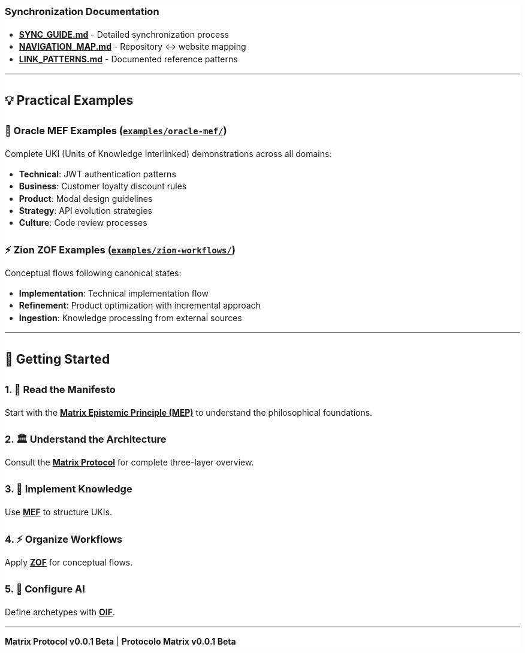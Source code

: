 ### Synchronization Documentation
- **[SYNC_GUIDE.md](./SYNC_GUIDE.md)** - Detailed synchronization process
- **[NAVIGATION_MAP.md](./NAVIGATION_MAP.md)** - Repository ↔ website mapping
- **[LINK_PATTERNS.md](./LINK_PATTERNS.md)** - Documented reference patterns

---

## 💡 Practical Examples

### 🔮 Oracle MEF Examples ([`examples/oracle-mef/`](examples/oracle-mef/))

Complete UKI (Units of Knowledge Interlinked) demonstrations across all domains:
- **Technical**: JWT authentication patterns
- **Business**: Customer loyalty discount rules
- **Product**: Modal design guidelines
- **Strategy**: API evolution strategies
- **Culture**: Code review processes

### ⚡ Zion ZOF Examples ([`examples/zion-workflows/`](examples/zion-workflows/))

Conceptual flows following canonical states:
- **Implementation**: Technical implementation flow
- **Refinement**: Product optimization with incremental approach
- **Ingestion**: Knowledge processing from external sources

---

## 🚀 Getting Started

### 1. 📜 Read the Manifesto
Start with the **[Matrix Epistemic Principle (MEP)](docs/specifications/en/MEP_MATRIX_EPISTEMIC_PRINCIPLE.md)** to understand the philosophical foundations.

### 2. 🏛️ Understand the Architecture
Consult the **[Matrix Protocol](docs/specifications/en/MATRIX_PROTOCOL.md)** for complete three-layer overview.

### 3. 🔧 Implement Knowledge
Use **[MEF](MEF_MATRIX_EMBEDDING_FRAMEWORK.md)** to structure UKIs.

### 4. ⚡ Organize Workflows
Apply **[ZOF](ZOF_ZION_ORCHESTRATION_FRAMEWORK.md)** for conceptual flows.

### 5. 🧠 Configure AI
Define archetypes with **[OIF](OIF_OPERATOR_INTELLIGENCE_FRAMEWORK.md)**.

---

**Matrix Protocol v0.0.1 Beta** | **Protocolo Matrix v0.0.1 Beta**